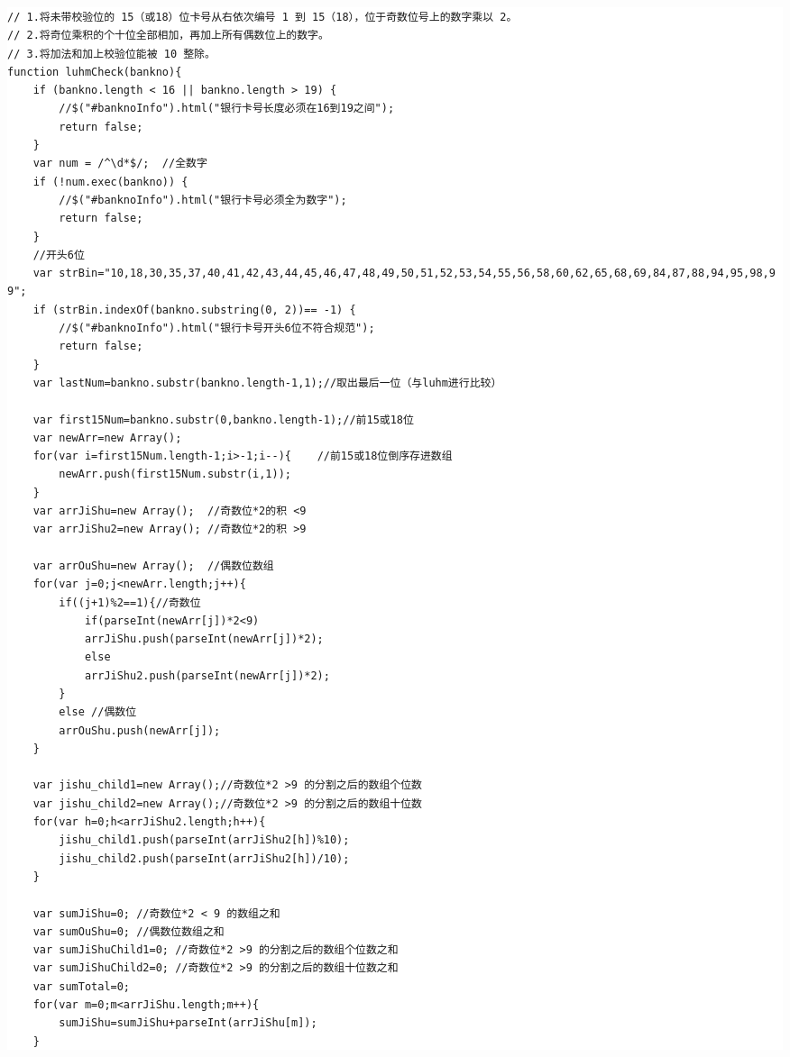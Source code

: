     // 1.将未带校验位的 15（或18）位卡号从右依次编号 1 到 15（18），位于奇数位号上的数字乘以 2。
    // 2.将奇位乘积的个十位全部相加，再加上所有偶数位上的数字。
    // 3.将加法和加上校验位能被 10 整除。
    function luhmCheck(bankno){
        if (bankno.length < 16 || bankno.length > 19) {
            //$("#banknoInfo").html("银行卡号长度必须在16到19之间");
            return false;
        }
        var num = /^\d*$/;  //全数字
        if (!num.exec(bankno)) {
            //$("#banknoInfo").html("银行卡号必须全为数字");
            return false;
        }
        //开头6位
        var strBin="10,18,30,35,37,40,41,42,43,44,45,46,47,48,49,50,51,52,53,54,55,56,58,60,62,65,68,69,84,87,88,94,95,98,99";    
        if (strBin.indexOf(bankno.substring(0, 2))== -1) {
            //$("#banknoInfo").html("银行卡号开头6位不符合规范");
            return false;
        }
        var lastNum=bankno.substr(bankno.length-1,1);//取出最后一位（与luhm进行比较）

        var first15Num=bankno.substr(0,bankno.length-1);//前15或18位
        var newArr=new Array();
        for(var i=first15Num.length-1;i>-1;i--){    //前15或18位倒序存进数组
            newArr.push(first15Num.substr(i,1));
        }
        var arrJiShu=new Array();  //奇数位*2的积 <9
        var arrJiShu2=new Array(); //奇数位*2的积 >9

        var arrOuShu=new Array();  //偶数位数组
        for(var j=0;j<newArr.length;j++){
            if((j+1)%2==1){//奇数位
                if(parseInt(newArr[j])*2<9)
                arrJiShu.push(parseInt(newArr[j])*2);
                else
                arrJiShu2.push(parseInt(newArr[j])*2);
            }
            else //偶数位
            arrOuShu.push(newArr[j]);
        }

        var jishu_child1=new Array();//奇数位*2 >9 的分割之后的数组个位数
        var jishu_child2=new Array();//奇数位*2 >9 的分割之后的数组十位数
        for(var h=0;h<arrJiShu2.length;h++){
            jishu_child1.push(parseInt(arrJiShu2[h])%10);
            jishu_child2.push(parseInt(arrJiShu2[h])/10);
        }        

        var sumJiShu=0; //奇数位*2 < 9 的数组之和
        var sumOuShu=0; //偶数位数组之和
        var sumJiShuChild1=0; //奇数位*2 >9 的分割之后的数组个位数之和
        var sumJiShuChild2=0; //奇数位*2 >9 的分割之后的数组十位数之和
        var sumTotal=0;
        for(var m=0;m<arrJiShu.length;m++){
            sumJiShu=sumJiShu+parseInt(arrJiShu[m]);
        }
